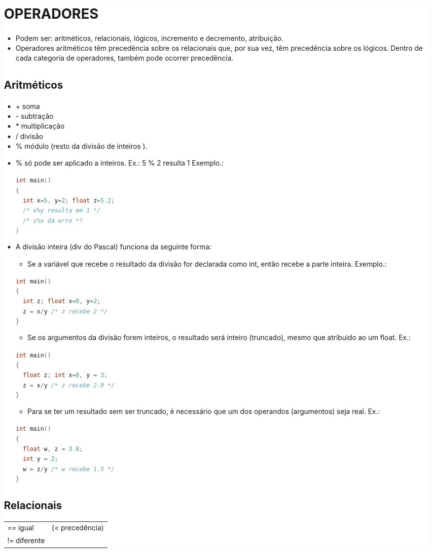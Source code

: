 # OPERADORES
* Podem ser: aritméticos, relacionais, lógicos, incremento e decremento, atribuição.
* Operadores aritméticos têm precedência sobre os relacionais que, por sua vez, têm precedência sobre os lógicos. Dentro de cada categoria de operadores, também pode ocorrer precedência.

## Aritméticos
  - \+ soma
  - \- subtração
  - \* multiplicação
  - / divisão
  - % módulo (resto da divisão de inteiros ).

* % só pode ser aplicado a inteiros.
  Ex.: 5 % 2 resulta 1
  Exemplo.:
  ```C
  int main()
  { 
    int x=5, y=2; float z=5.2;
    /* x%y resulta em 1 */
    /* z%x dá erro *?
  }
  ```
* A divisão inteira (div do Pascal) funciona da seguinte forma:
  
  * Se a variável que recebe o resultado da divisão for declarada como int, então recebe a parte inteira.
  Exemplo.:
  ```C
  int main()
  { 
    int z; float x=8, y=2;
    z = x/y /* z recebe 2 */
  }
  ```
  
  * Se os argumentos da divisão forem inteiros, o resultado será inteiro (truncado), mesmo que atribuido ao um float.
  Ex.: 
  ```C
  int main()
  { 
    float z; int x=8, y = 3;
    z = x/y /* z recebe 2.0 */
  }
  ```

  * Para se ter um resultado sem ser truncado, é necessário que um dos operandos (argumentos) seja real.
  Ex.: 
  ```C
  int main()
  {
    float w, z = 3.0;
    int y = 2;
    w = z/y /* w recebe 1.5 */
  }

## Relacionais

 |||
 --- | ---
 | == igual |  (< precedência)
 | != diferente |
  ```
